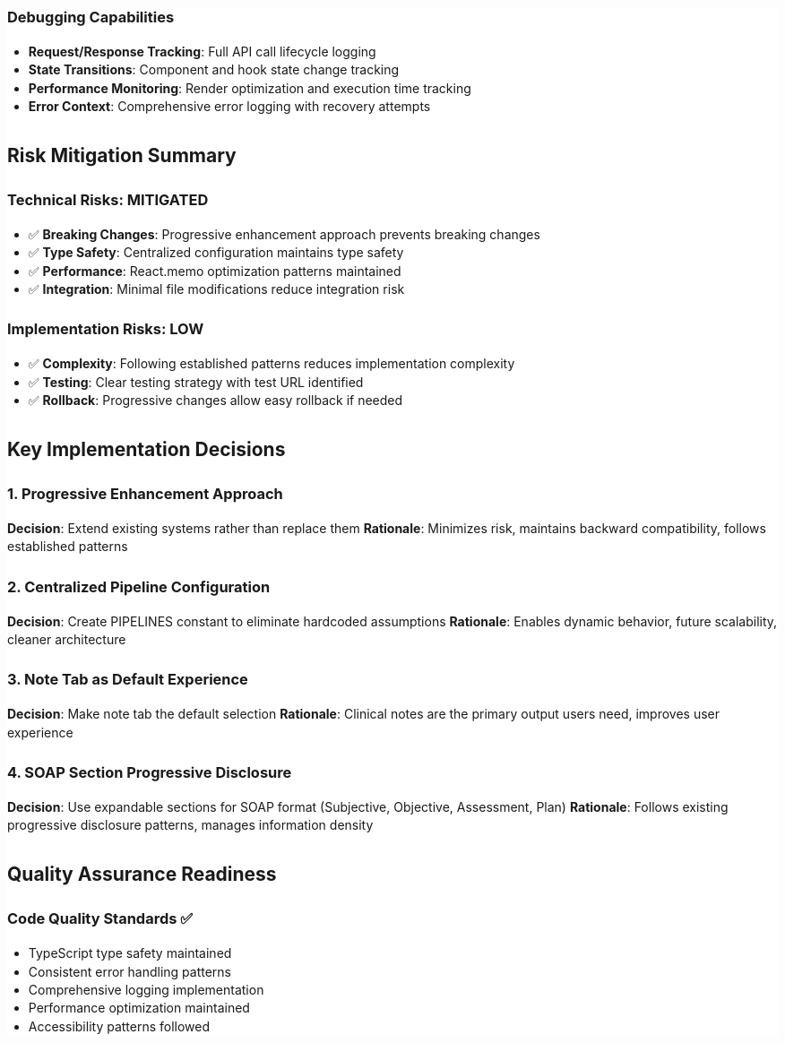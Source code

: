 ```typescript
```

### Debugging Capabilities
- **Request/Response Tracking**: Full API call lifecycle logging
- **State Transitions**: Component and hook state change tracking  
- **Performance Monitoring**: Render optimization and execution time tracking
- **Error Context**: Comprehensive error logging with recovery attempts

## Risk Mitigation Summary

### Technical Risks: MITIGATED
- ✅ **Breaking Changes**: Progressive enhancement approach prevents breaking changes
- ✅ **Type Safety**: Centralized configuration maintains type safety
- ✅ **Performance**: React.memo optimization patterns maintained
- ✅ **Integration**: Minimal file modifications reduce integration risk

### Implementation Risks: LOW
- ✅ **Complexity**: Following established patterns reduces implementation complexity
- ✅ **Testing**: Clear testing strategy with test URL identified
- ✅ **Rollback**: Progressive changes allow easy rollback if needed

## Key Implementation Decisions

### 1. Progressive Enhancement Approach
**Decision**: Extend existing systems rather than replace them
**Rationale**: Minimizes risk, maintains backward compatibility, follows established patterns

### 2. Centralized Pipeline Configuration  
**Decision**: Create PIPELINES constant to eliminate hardcoded assumptions
**Rationale**: Enables dynamic behavior, future scalability, cleaner architecture

### 3. Note Tab as Default Experience
**Decision**: Make note tab the default selection
**Rationale**: Clinical notes are the primary output users need, improves user experience

### 4. SOAP Section Progressive Disclosure
**Decision**: Use expandable sections for SOAP format (Subjective, Objective, Assessment, Plan)
**Rationale**: Follows existing progressive disclosure patterns, manages information density

## Quality Assurance Readiness

### Code Quality Standards ✅
- TypeScript type safety maintained
- Consistent error handling patterns
- Comprehensive logging implementation  
- Performance optimization maintained
- Accessibility patterns followed
